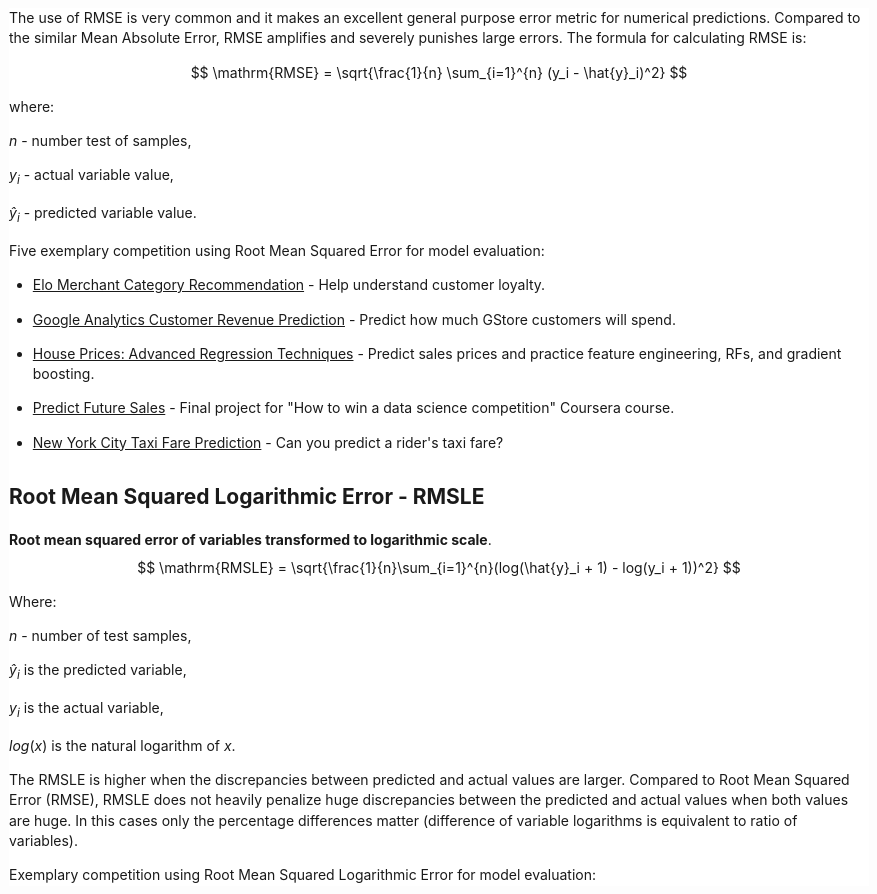 The use of RMSE is very common and it makes an excellent general purpose error metric for numerical predictions. Compared to the similar Mean Absolute Error, RMSE amplifies and severely punishes large errors. The formula for calculating RMSE is:

$$
\mathrm{RMSE} = \sqrt{\frac{1}{n} \sum_{i=1}^{n} (y_i - \hat{y}_i)^2}
$$

where:

$n$ - number test of samples,

$y_i$ - actual variable value, 

$\hat{y}_i$ - predicted variable value.

Five exemplary competition using Root Mean Squared Error for model evaluation:

* [Elo Merchant Category Recommendation](https://www.kaggle.com/c/elo-merchant-category-recommendation#evaluation) - Help understand customer loyalty.

* [Google Analytics Customer Revenue Prediction](https://www.kaggle.com/c/ga-customer-revenue-prediction#evaluation) - Predict how much GStore customers will spend.

* [House Prices: Advanced Regression Techniques](https://www.kaggle.com/c/house-prices-advanced-regression-techniques#evaluation) - Predict sales prices and practice feature engineering, RFs, and gradient boosting.

* [Predict Future Sales](https://www.kaggle.com/c/competitive-data-science-predict-future-sales#evaluation) - Final project for "How to win a data science competition" Coursera course.

* [New York City Taxi Fare Prediction](https://www.kaggle.com/c/new-york-city-taxi-fare-prediction#evaluation) - Can you predict a rider's taxi fare?



<a id="root-mean-squared-logarithmic-error---rmsle"></a>

## Root Mean Squared Logarithmic Error - RMSLE
**Root mean squared error of variables transformed to logarithmic scale**.
$$
\mathrm{RMSLE} = \sqrt{\frac{1}{n}\sum_{i=1}^{n}(log(\hat{y}_i + 1) - log(y_i + 1))^2}
$$

Where:

$n​$ - number of test samples,

$\hat{y}_i$ is the predicted variable,

$y_i$ is the actual variable,

$log(x)$ is the natural logarithm of $x$.

The RMSLE is higher when the discrepancies between predicted and actual values are larger. Compared to Root Mean Squared Error (RMSE), RMSLE does not heavily penalize huge discrepancies between the predicted and actual values when both values are huge. In this cases only the percentage differences matter (difference of variable logarithms is equivalent to ratio of variables).

Exemplary competition using Root Mean Squared Logarithmic Error for model evaluation:
